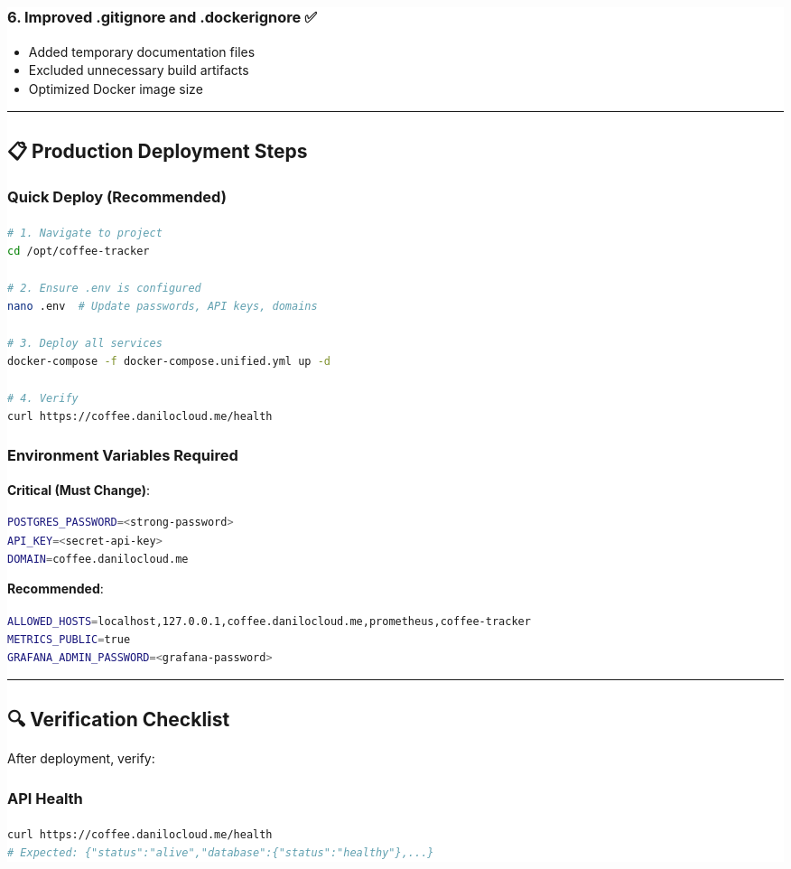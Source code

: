 ### 6. **Improved .gitignore and .dockerignore** ✅
- Added temporary documentation files
- Excluded unnecessary build artifacts
- Optimized Docker image size

---

## 📋 Production Deployment Steps

### Quick Deploy (Recommended)

```bash
# 1. Navigate to project
cd /opt/coffee-tracker

# 2. Ensure .env is configured
nano .env  # Update passwords, API keys, domains

# 3. Deploy all services
docker-compose -f docker-compose.unified.yml up -d

# 4. Verify
curl https://coffee.danilocloud.me/health
```

### Environment Variables Required

**Critical (Must Change)**:
```bash
POSTGRES_PASSWORD=<strong-password>
API_KEY=<secret-api-key>
DOMAIN=coffee.danilocloud.me
```

**Recommended**:
```bash
ALLOWED_HOSTS=localhost,127.0.0.1,coffee.danilocloud.me,prometheus,coffee-tracker
METRICS_PUBLIC=true
GRAFANA_ADMIN_PASSWORD=<grafana-password>
```

---

## 🔍 Verification Checklist

After deployment, verify:

### API Health
```bash
curl https://coffee.danilocloud.me/health
# Expected: {"status":"alive","database":{"status":"healthy"},...}
```
